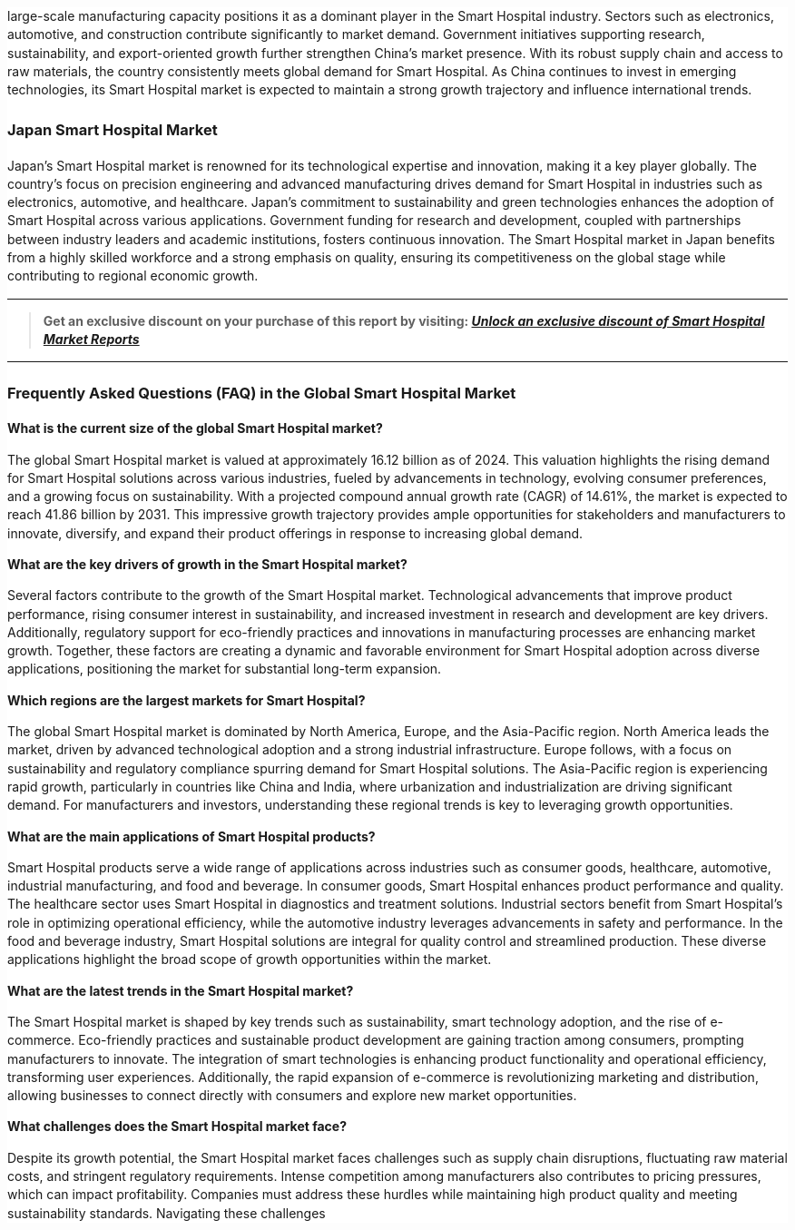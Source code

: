 large-scale manufacturing capacity positions it as a dominant player in the Smart Hospital industry. Sectors such as electronics, automotive, and construction contribute significantly to market demand. Government initiatives supporting research, sustainability, and export-oriented growth further strengthen China&rsquo;s market presence. With its robust supply chain and access to raw materials, the country consistently meets global demand for Smart Hospital. As China continues to invest in emerging technologies, its Smart Hospital market is expected to maintain a strong growth trajectory and influence international trends.</p><h3>Japan Smart Hospital Market</h3><p>Japan&rsquo;s Smart Hospital market is renowned for its technological expertise and innovation, making it a key player globally. The country&rsquo;s focus on precision engineering and advanced manufacturing drives demand for Smart Hospital in industries such as electronics, automotive, and healthcare. Japan&rsquo;s commitment to sustainability and green technologies enhances the adoption of Smart Hospital across various applications. Government funding for research and development, coupled with partnerships between industry leaders and academic institutions, fosters continuous innovation. The Smart Hospital market in Japan benefits from a highly skilled workforce and a strong emphasis on quality, ensuring its competitiveness on the global stage while contributing to regional economic growth.</p><hr /><blockquote><p><strong>Get an exclusive discount on your purchase of this report by visiting: <em><a href="://marketresearchpulse.com/ask-for-discount/31231?utm_source=Github&amp;utm_medium=0115">Unlock an exclusive discount of Smart Hospital Market Reports</a></em>&nbsp;</strong></p></blockquote><hr /><h3>Frequently Asked Questions (FAQ) in the Global Smart Hospital Market</h3><p><strong>What is the current size of the global Smart Hospital market?</strong></p><p>The global Smart Hospital market is valued at approximately 16.12 billion as of 2024. This valuation highlights the rising demand for Smart Hospital solutions across various industries, fueled by advancements in technology, evolving consumer preferences, and a growing focus on sustainability. With a projected compound annual growth rate (CAGR) of 14.61%, the market is expected to reach 41.86 billion by 2031. This impressive growth trajectory provides ample opportunities for stakeholders and manufacturers to innovate, diversify, and expand their product offerings in response to increasing global demand.</p><p><strong>What are the key drivers of growth in the Smart Hospital market?</strong></p><p>Several factors contribute to the growth of the Smart Hospital market. Technological advancements that improve product performance, rising consumer interest in sustainability, and increased investment in research and development are key drivers. Additionally, regulatory support for eco-friendly practices and innovations in manufacturing processes are enhancing market growth. Together, these factors are creating a dynamic and favorable environment for Smart Hospital adoption across diverse applications, positioning the market for substantial long-term expansion.</p><p><strong>Which regions are the largest markets for Smart Hospital?</strong></p><p>The global Smart Hospital market is dominated by North America, Europe, and the Asia-Pacific region. North America leads the market, driven by advanced technological adoption and a strong industrial infrastructure. Europe follows, with a focus on sustainability and regulatory compliance spurring demand for Smart Hospital solutions. The Asia-Pacific region is experiencing rapid growth, particularly in countries like China and India, where urbanization and industrialization are driving significant demand. For manufacturers and investors, understanding these regional trends is key to leveraging growth opportunities.</p><p><strong>What are the main applications of Smart Hospital products?</strong></p><p>Smart Hospital products serve a wide range of applications across industries such as consumer goods, healthcare, automotive, industrial manufacturing, and food and beverage. In consumer goods, Smart Hospital enhances product performance and quality. The healthcare sector uses Smart Hospital in diagnostics and treatment solutions. Industrial sectors benefit from Smart Hospital&rsquo;s role in optimizing operational efficiency, while the automotive industry leverages advancements in safety and performance. In the food and beverage industry, Smart Hospital solutions are integral for quality control and streamlined production. These diverse applications highlight the broad scope of growth opportunities within the market.</p><p><strong>What are the latest trends in the Smart Hospital market?</strong></p><p>The Smart Hospital market is shaped by key trends such as sustainability, smart technology adoption, and the rise of e-commerce. Eco-friendly practices and sustainable product development are gaining traction among consumers, prompting manufacturers to innovate. The integration of smart technologies is enhancing product functionality and operational efficiency, transforming user experiences. Additionally, the rapid expansion of e-commerce is revolutionizing marketing and distribution, allowing businesses to connect directly with consumers and explore new market opportunities.</p><p><strong>What challenges does the Smart Hospital market face?</strong></p><p>Despite its growth potential, the Smart Hospital market faces challenges such as supply chain disruptions, fluctuating raw material costs, and stringent regulatory requirements. Intense competition among manufacturers also contributes to pricing pressures, which can impact profitability. Companies must address these hurdles while maintaining high product quality and meeting sustainability standards. Navigating these challenges